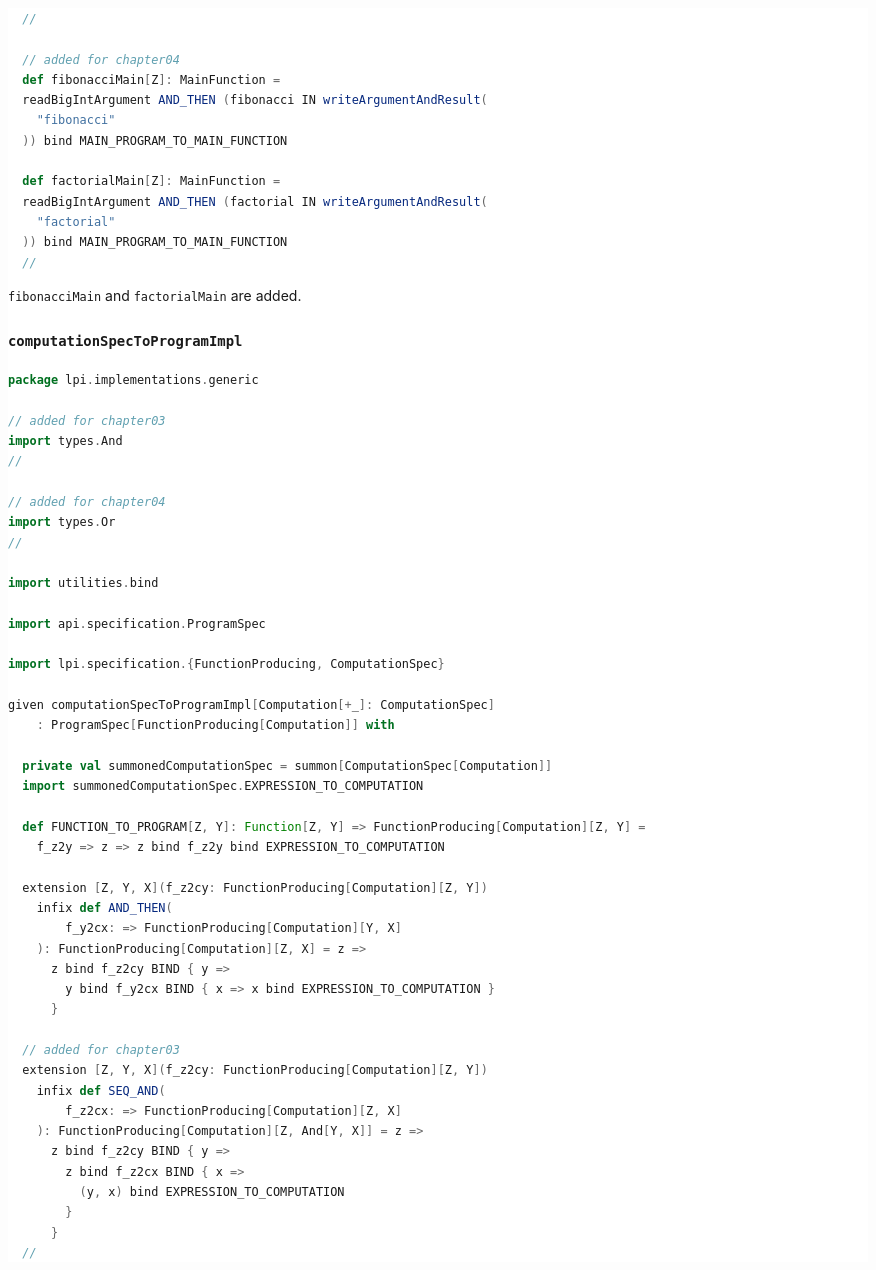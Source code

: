 ```scala
  //

  // added for chapter04
  def fibonacciMain[Z]: MainFunction =
  readBigIntArgument AND_THEN (fibonacci IN writeArgumentAndResult(
    "fibonacci"
  )) bind MAIN_PROGRAM_TO_MAIN_FUNCTION

  def factorialMain[Z]: MainFunction =
  readBigIntArgument AND_THEN (factorial IN writeArgumentAndResult(
    "factorial"
  )) bind MAIN_PROGRAM_TO_MAIN_FUNCTION
  // 
```

`fibonacciMain` and `factorialMain` are added.

### `computationSpecToProgramImpl`

```scala
package lpi.implementations.generic

// added for chapter03
import types.And
//

// added for chapter04
import types.Or
//

import utilities.bind

import api.specification.ProgramSpec

import lpi.specification.{FunctionProducing, ComputationSpec}

given computationSpecToProgramImpl[Computation[+_]: ComputationSpec]
    : ProgramSpec[FunctionProducing[Computation]] with

  private val summonedComputationSpec = summon[ComputationSpec[Computation]]
  import summonedComputationSpec.EXPRESSION_TO_COMPUTATION

  def FUNCTION_TO_PROGRAM[Z, Y]: Function[Z, Y] => FunctionProducing[Computation][Z, Y] =
    f_z2y => z => z bind f_z2y bind EXPRESSION_TO_COMPUTATION

  extension [Z, Y, X](f_z2cy: FunctionProducing[Computation][Z, Y])
    infix def AND_THEN(
        f_y2cx: => FunctionProducing[Computation][Y, X]
    ): FunctionProducing[Computation][Z, X] = z =>
      z bind f_z2cy BIND { y =>
        y bind f_y2cx BIND { x => x bind EXPRESSION_TO_COMPUTATION }
      }

  // added for chapter03
  extension [Z, Y, X](f_z2cy: FunctionProducing[Computation][Z, Y])
    infix def SEQ_AND(
        f_z2cx: => FunctionProducing[Computation][Z, X]
    ): FunctionProducing[Computation][Z, And[Y, X]] = z =>
      z bind f_z2cy BIND { y =>
        z bind f_z2cx BIND { x =>
          (y, x) bind EXPRESSION_TO_COMPUTATION
        }
      }
  //
```